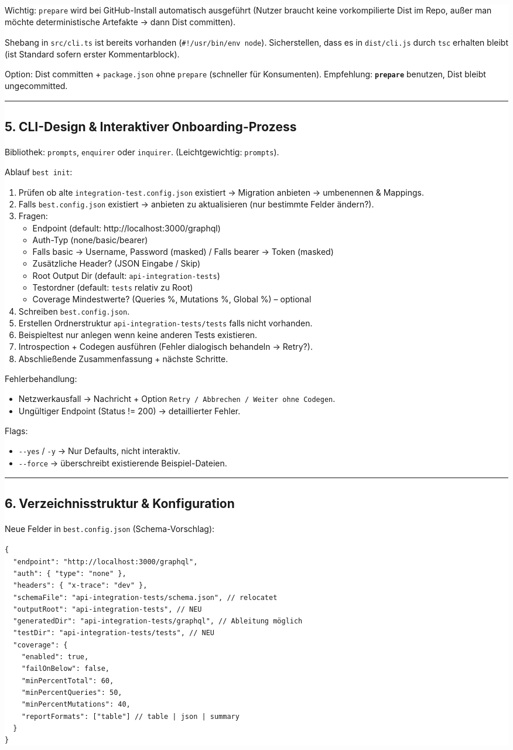Wichtig: `prepare` wird bei GitHub-Install automatisch ausgeführt (Nutzer braucht keine vorkompilierte Dist im Repo, außer man möchte deterministische Artefakte → dann Dist committen).

Shebang in `src/cli.ts` ist bereits vorhanden (`#!/usr/bin/env node`). Sicherstellen, dass es in `dist/cli.js` durch `tsc` erhalten bleibt (ist Standard sofern erster Kommentarblock).

Option: Dist committen + `package.json` ohne `prepare` (schneller für Konsumenten). Empfehlung: **`prepare`** benutzen, Dist bleibt ungecommitted.

---

## 5. CLI-Design & Interaktiver Onboarding-Prozess

Bibliothek: `prompts`, `enquirer` oder `inquirer`. (Leichtgewichtig: `prompts`).

Ablauf `best init`:

1. Prüfen ob alte `integration-test.config.json` existiert → Migration anbieten → umbenennen & Mappings.
2. Falls `best.config.json` existiert → anbieten zu aktualisieren (nur bestimmte Felder ändern?).
3. Fragen:
   - Endpoint (default: http://localhost:3000/graphql)
   - Auth-Typ (none/basic/bearer)
   - Falls basic → Username, Password (masked) / Falls bearer → Token (masked)
   - Zusätzliche Header? (JSON Eingabe / Skip)
   - Root Output Dir (default: `api-integration-tests`)
   - Testordner (default: `tests` relativ zu Root)
   - Coverage Mindestwerte? (Queries %, Mutations %, Global %) – optional
4. Schreiben `best.config.json`.
5. Erstellen Ordnerstruktur `api-integration-tests/tests` falls nicht vorhanden.
6. Beispieltest nur anlegen wenn keine anderen Tests existieren.
7. Introspection + Codegen ausführen (Fehler dialogisch behandeln → Retry?).
8. Abschließende Zusammenfassung + nächste Schritte.

Fehlerbehandlung:

- Netzwerkausfall → Nachricht + Option `Retry / Abbrechen / Weiter ohne Codegen`.
- Ungültiger Endpoint (Status != 200) → detaillierter Fehler.

Flags:

- `--yes` / `-y` → Nur Defaults, nicht interaktiv.
- `--force` → überschreibt existierende Beispiel-Dateien.

---

## 6. Verzeichnisstruktur & Konfiguration

Neue Felder in `best.config.json` (Schema-Vorschlag):

```jsonc
{
  "endpoint": "http://localhost:3000/graphql",
  "auth": { "type": "none" },
  "headers": { "x-trace": "dev" },
  "schemaFile": "api-integration-tests/schema.json", // relocatet
  "outputRoot": "api-integration-tests", // NEU
  "generatedDir": "api-integration-tests/graphql", // Ableitung möglich
  "testDir": "api-integration-tests/tests", // NEU
  "coverage": {
    "enabled": true,
    "failOnBelow": false,
    "minPercentTotal": 60,
    "minPercentQueries": 50,
    "minPercentMutations": 40,
    "reportFormats": ["table"] // table | json | summary
  }
}
```
